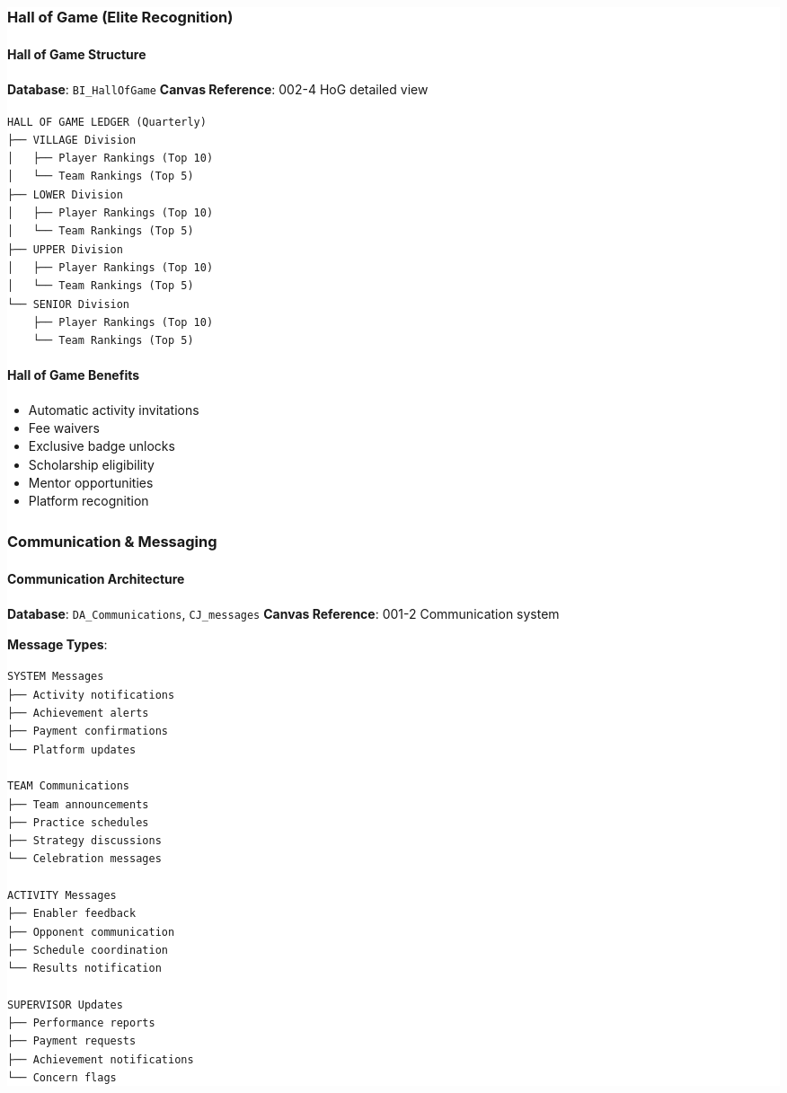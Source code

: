 ### Hall of Game (Elite Recognition)

#### Hall of Game Structure
**Database**: `BI_HallOfGame`
**Canvas Reference**: 002-4 HoG detailed view

```
HALL OF GAME LEDGER (Quarterly)
├── VILLAGE Division
│   ├── Player Rankings (Top 10)
│   └── Team Rankings (Top 5)
├── LOWER Division
│   ├── Player Rankings (Top 10)
│   └── Team Rankings (Top 5)
├── UPPER Division
│   ├── Player Rankings (Top 10)
│   └── Team Rankings (Top 5)
└── SENIOR Division
    ├── Player Rankings (Top 10)
    └── Team Rankings (Top 5)
```

#### Hall of Game Benefits
- Automatic activity invitations
- Fee waivers
- Exclusive badge unlocks
- Scholarship eligibility
- Mentor opportunities
- Platform recognition

### Communication & Messaging

#### Communication Architecture
**Database**: `DA_Communications`, `CJ_messages`
**Canvas Reference**: 001-2 Communication system

**Message Types**:
```
SYSTEM Messages
├── Activity notifications
├── Achievement alerts
├── Payment confirmations
└── Platform updates

TEAM Communications
├── Team announcements
├── Practice schedules
├── Strategy discussions
└── Celebration messages

ACTIVITY Messages
├── Enabler feedback
├── Opponent communication
├── Schedule coordination
└── Results notification

SUPERVISOR Updates
├── Performance reports
├── Payment requests
├── Achievement notifications
└── Concern flags
```
